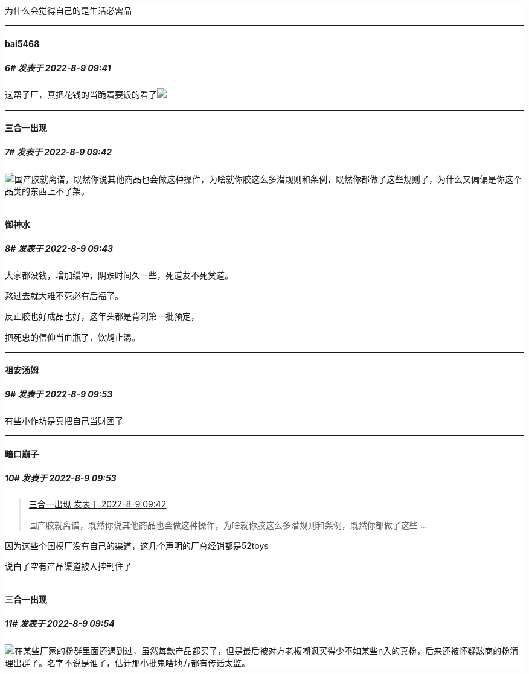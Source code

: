 为什么会觉得自己的是生活必需品

*****

####  bai5468  
##### 6#       发表于 2022-8-9 09:41

这帮子厂，真把花钱的当跪着要饭的看了<img src="https://static.saraba1st.com/image/smiley/face2017/048.png" referrerpolicy="no-referrer">

*****

####  三合一出现  
##### 7#       发表于 2022-8-9 09:42

<img src="https://static.saraba1st.com/image/smiley/face2017/001.png" referrerpolicy="no-referrer">国产胶就离谱，既然你说其他商品也会做这种操作，为啥就你胶这么多潜规则和条例，既然你都做了这些规则了，为什么又偏偏是你这个品类的东西上不了架。

*****

####  御神水  
##### 8#       发表于 2022-8-9 09:43

大家都没钱，增加缓冲，阴跌时间久一些，死道友不死贫道。

熬过去就大难不死必有后福了。

反正胶也好成品也好，这年头都是背刺第一批预定，

把死忠的信仰当血瓶了，饮鸩止渴。

*****

####  祖安汤姆  
##### 9#       发表于 2022-8-9 09:53

有些小作坊是真把自己当财团了

*****

####  暗口崩子  
##### 10#       发表于 2022-8-9 09:53

<blockquote><a href="httphttps://bbs.saraba1st.com/2b/forum.php?mod=redirect&amp;goto=findpost&amp;pid=56987126&amp;ptid=2085935" target="_blank">三合一出现 发表于 2022-8-9 09:42</a>

国产胶就离谱，既然你说其他商品也会做这种操作，为啥就你胶这么多潜规则和条例，既然你都做了这些 ...</blockquote>
因为这些个国模厂没有自己的渠道，这几个声明的厂总经销都是52toys

说白了空有产品渠道被人控制住了

*****

####  三合一出现  
##### 11#       发表于 2022-8-9 09:54

<img src="https://static.saraba1st.com/image/smiley/face2017/001.png" referrerpolicy="no-referrer">在某些厂家的粉群里面还遇到过，虽然每款产品都买了，但是最后被对方老板嘲讽买得少不如某些n入的真粉，后来还被怀疑敌商的粉清理出群了。名字不说是谁了，估计那小批鬼啥地方都有传话太监。
